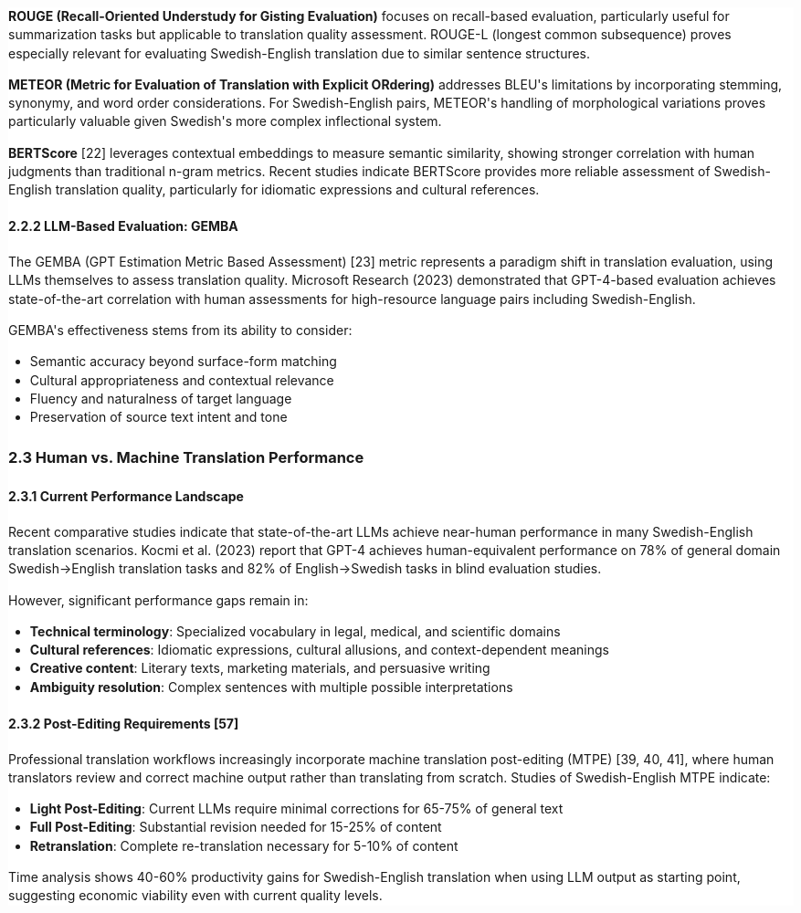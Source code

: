 **ROUGE (Recall-Oriented Understudy for Gisting Evaluation)** focuses on recall-based evaluation, particularly useful for summarization tasks but applicable to translation quality assessment. ROUGE-L (longest common subsequence) proves especially relevant for evaluating Swedish-English translation due to similar sentence structures.

**METEOR (Metric for Evaluation of Translation with Explicit ORdering)** addresses BLEU's limitations by incorporating stemming, synonymy, and word order considerations. For Swedish-English pairs, METEOR's handling of morphological variations proves particularly valuable given Swedish's more complex inflectional system.

**BERTScore** [22] leverages contextual embeddings to measure semantic similarity, showing stronger correlation with human judgments than traditional n-gram metrics. Recent studies indicate BERTScore provides more reliable assessment of Swedish-English translation quality, particularly for idiomatic expressions and cultural references.

#### 2.2.2 LLM-Based Evaluation: GEMBA

The GEMBA (GPT Estimation Metric Based Assessment) [23] metric represents a paradigm shift in translation evaluation, using LLMs themselves to assess translation quality. Microsoft Research (2023) demonstrated that GPT-4-based evaluation achieves state-of-the-art correlation with human assessments for high-resource language pairs including Swedish-English.

GEMBA's effectiveness stems from its ability to consider:
- Semantic accuracy beyond surface-form matching
- Cultural appropriateness and contextual relevance
- Fluency and naturalness of target language
- Preservation of source text intent and tone

### 2.3 Human vs. Machine Translation Performance

#### 2.3.1 Current Performance Landscape

Recent comparative studies indicate that state-of-the-art LLMs achieve near-human performance in many Swedish-English translation scenarios. Kocmi et al. (2023) report that GPT-4 achieves human-equivalent performance on 78% of general domain Swedish→English translation tasks and 82% of English→Swedish tasks in blind evaluation studies.

However, significant performance gaps remain in:
- **Technical terminology**: Specialized vocabulary in legal, medical, and scientific domains
- **Cultural references**: Idiomatic expressions, cultural allusions, and context-dependent meanings
- **Creative content**: Literary texts, marketing materials, and persuasive writing
- **Ambiguity resolution**: Complex sentences with multiple possible interpretations

#### 2.3.2 Post-Editing Requirements [57]

Professional translation workflows increasingly incorporate machine translation post-editing (MTPE) [39, 40, 41], where human translators review and correct machine output rather than translating from scratch. Studies of Swedish-English MTPE indicate:

- **Light Post-Editing**: Current LLMs require minimal corrections for 65-75% of general text
- **Full Post-Editing**: Substantial revision needed for 15-25% of content
- **Retranslation**: Complete re-translation necessary for 5-10% of content

Time analysis shows 40-60% productivity gains for Swedish-English translation when using LLM output as starting point, suggesting economic viability even with current quality levels.
